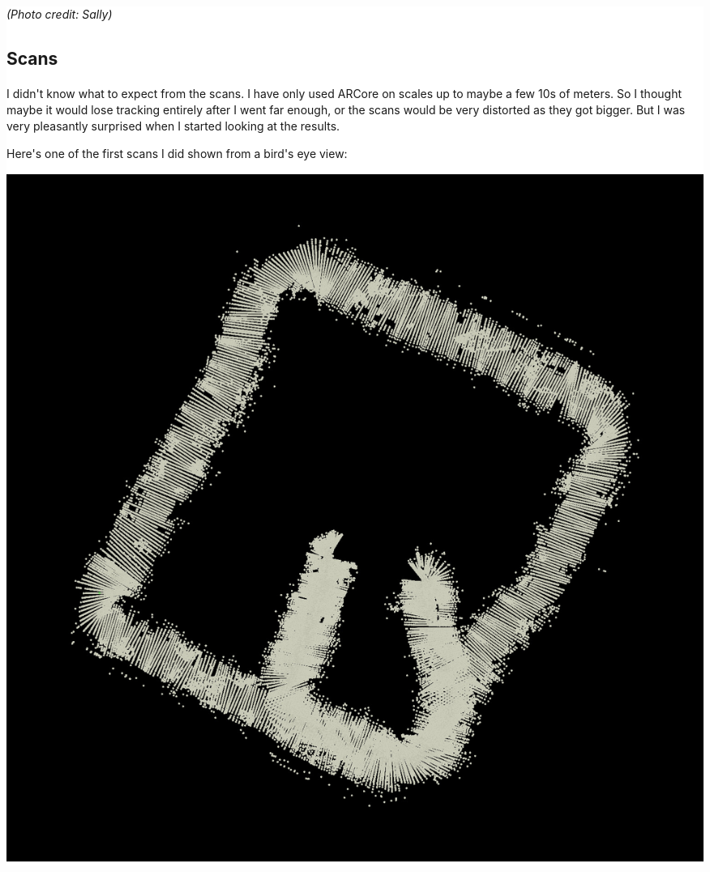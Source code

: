 
_(Photo credit: Sally)_

## Scans

I didn't know what to expect from the scans. I have only used ARCore on scales up to maybe a few 10s of meters. So I
thought maybe it would lose tracking entirely after I went far enough, or the scans would be very distorted as they got
bigger. But I was very pleasantly surprised when I started looking at the results.

Here's one of the first scans I did shown from a bird's eye view:

![](/assets/helmdar/top-down-scan-3.jpg)
